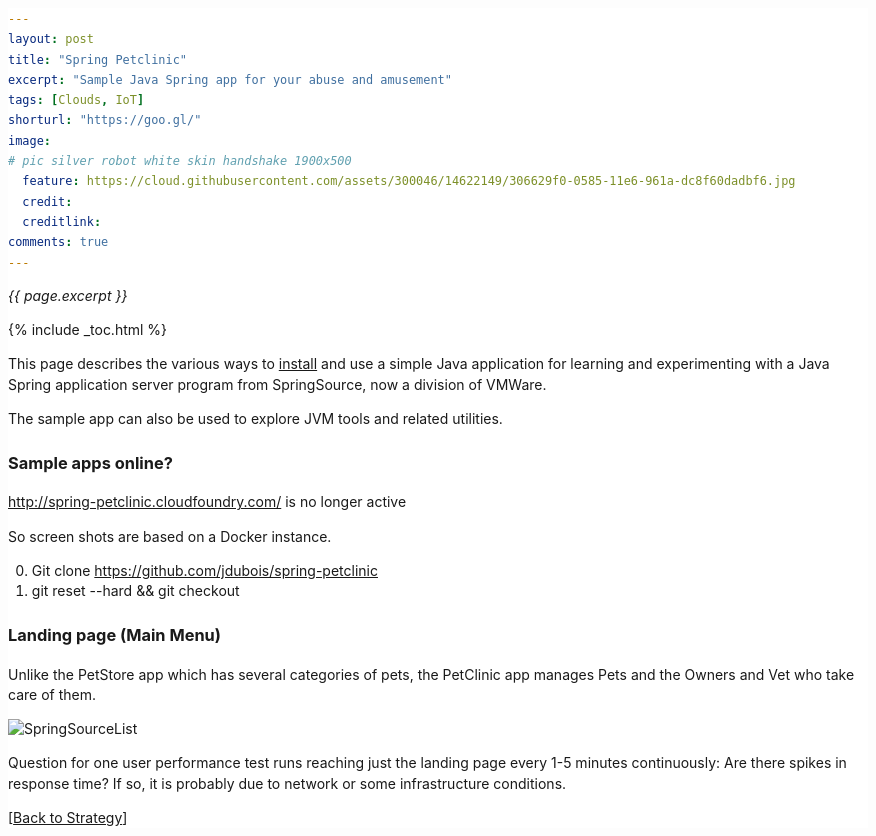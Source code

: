 ```yaml
---
layout: post
title: "Spring Petclinic"
excerpt: "Sample Java Spring app for your abuse and amusement"
tags: [Clouds, IoT]
shorturl: "https://goo.gl/"
image:
# pic silver robot white skin handshake 1900x500
  feature: https://cloud.githubusercontent.com/assets/300046/14622149/306629f0-0585-11e6-961a-dc8f60dadbf6.jpg
  credit: 
  creditlink: 
comments: true
---
```

<i>{{ page.excerpt }}</i>

{% include _toc.html %}

This page describes the various ways to 
<a href="#LocalInstall">install</a> 
and use a simple Java application for learning and experimenting 
with a Java Spring application server program from 
SpringSource, now a division of VMWare.

The sample app can also be used to 
explore JVM tools and related utilities.


### Sample apps online?

http://spring-petclinic.cloudfoundry.com/
is no longer active

So screen shots are based on a Docker instance.

0. Git clone https://github.com/jdubois/spring-petclinic
0. git reset --hard && git checkout 

<a name="LandingPage"></a>

### Landing page (Main Menu) #

Unlike the PetStore app which has several categories of pets,
the PetClinic app manages Pets and the Owners and Vet who take care of them.

<img alt="SpringSourceList" width="650" src="https://cloud.githubusercontent.com/assets/838318/19727082/2aee6d6c-9b8e-11e6-81fe-e889a5ddfded.png">

Question for one user performance test runs reaching just the landing page
every 1-5 minutes continuously: Are there spikes in response time?
If so, it is probably due to network or some infrastructure conditions.

[<a href="#Strategy">Back to Strategy</a>]

<a name="TopMenu"></a>
